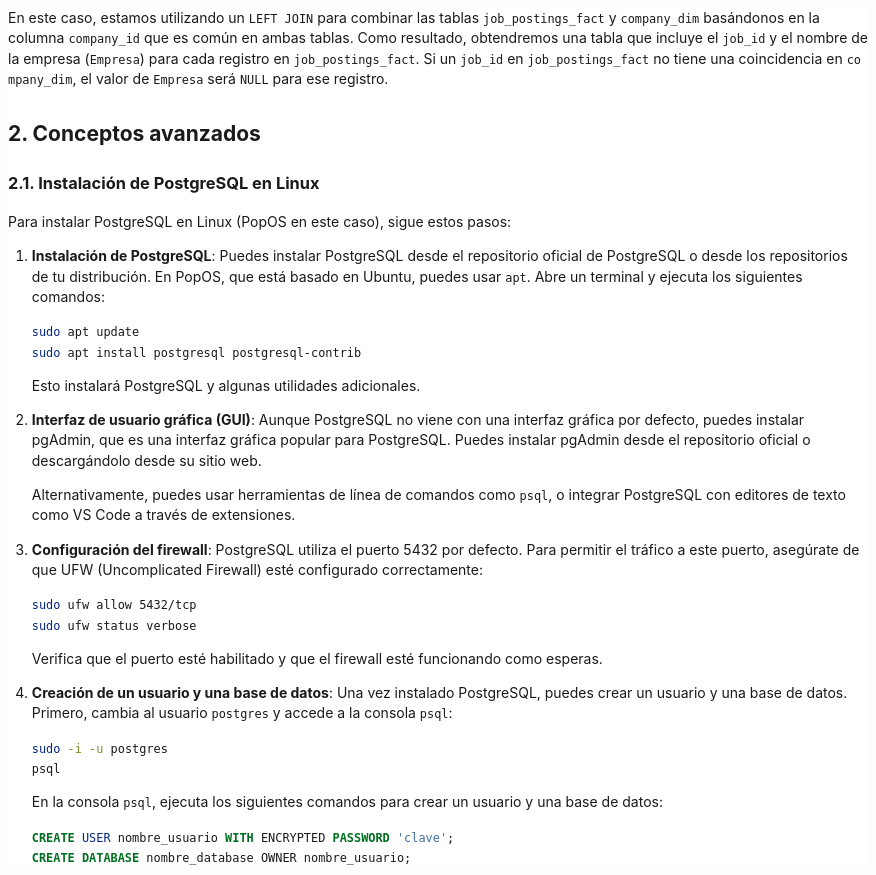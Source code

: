 En este caso, estamos utilizando un `LEFT JOIN` para combinar las tablas `job_postings_fact` y `company_dim` basándonos en la columna `company_id` que es común en ambas tablas. Como resultado, obtendremos una tabla que incluye el `job_id` y el nombre de la empresa (`Empresa`) para cada registro en `job_postings_fact`. Si un `job_id` en `job_postings_fact` no tiene una coincidencia en `company_dim`, el valor de `Empresa` será `NULL` para ese registro. 

## 2. Conceptos avanzados

### 2.1. Instalación de PostgreSQL en Linux

Para instalar PostgreSQL en Linux (PopOS en este caso), sigue estos pasos:

1. **Instalación de PostgreSQL**:
   Puedes instalar PostgreSQL desde el repositorio oficial de PostgreSQL o desde los repositorios de tu distribución. En PopOS, que está basado en Ubuntu, puedes usar `apt`. Abre un terminal y ejecuta los siguientes comandos:

   ```bash
   sudo apt update
   sudo apt install postgresql postgresql-contrib
   ```

   Esto instalará PostgreSQL y algunas utilidades adicionales.

2. **Interfaz de usuario gráfica (GUI)**:
   Aunque PostgreSQL no viene con una interfaz gráfica por defecto, puedes instalar pgAdmin, que es una interfaz gráfica popular para PostgreSQL. Puedes instalar pgAdmin desde el repositorio oficial o descargándolo desde su sitio web.

   Alternativamente, puedes usar herramientas de línea de comandos como `psql`, o integrar PostgreSQL con editores de texto como VS Code a través de extensiones.

3. **Configuración del firewall**:
   PostgreSQL utiliza el puerto 5432 por defecto. Para permitir el tráfico a este puerto, asegúrate de que UFW (Uncomplicated Firewall) esté configurado correctamente:

   ```bash
   sudo ufw allow 5432/tcp
   sudo ufw status verbose
   ```

   Verifica que el puerto esté habilitado y que el firewall esté funcionando como esperas.

4. **Creación de un usuario y una base de datos**:
   Una vez instalado PostgreSQL, puedes crear un usuario y una base de datos. Primero, cambia al usuario `postgres` y accede a la consola `psql`:

   ```bash
   sudo -i -u postgres
   psql
   ```

   En la consola `psql`, ejecuta los siguientes comandos para crear un usuario y una base de datos:

   ```sql
   CREATE USER nombre_usuario WITH ENCRYPTED PASSWORD 'clave';
   CREATE DATABASE nombre_database OWNER nombre_usuario;
   ```
